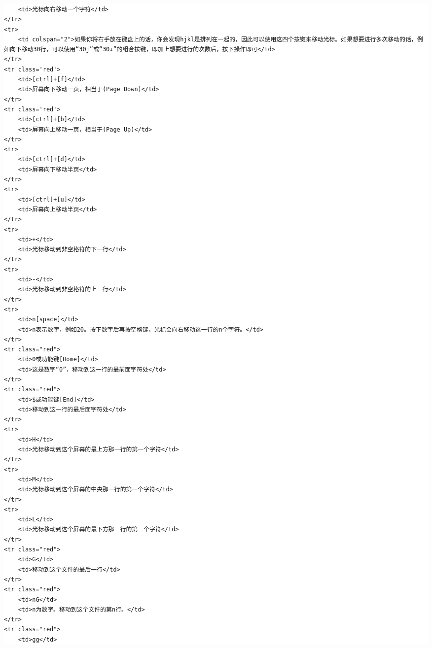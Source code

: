 		<td>光标向右移动一个字符</td>
	</tr>
	<tr>
		<td colspan="2">如果你将右手放在键盘上的话，你会发现hjkl是排列在一起的，因此可以使用这四个按键来移动光标。如果想要进行多次移动的话，例如向下移动30行，可以使用“30j”或“30↓”的组合按键，即加上想要进行的次数后，按下操作即可</td>
	</tr>
	<tr class='red'>
		<td>[ctrl]+[f]</td>
		<td>屏幕向下移动一页，相当于(Page Down)</td>
	</tr>
	<tr class='red'>
		<td>[ctrl]+[b]</td>
		<td>屏幕向上移动一页，相当于(Page Up)</td>
	</tr>
	<tr>
		<td>[ctrl]+[d]</td>
		<td>屏幕向下移动半页</td>
	</tr>
	<tr>
		<td>[ctrl]+[u]</td>
		<td>屏幕向上移动半页</td>
	</tr>
	<tr>
		<td>+</td>
		<td>光标移动到非空格符的下一行</td>
	</tr>
	<tr>
		<td>-</td>
		<td>光标移动到非空格符的上一行</td>
	</tr>
	<tr>
		<td>n[space]</td>
		<td>n表示数字，例如20。按下数字后再按空格键，光标会向右移动这一行的n个字符。</td>
	</tr>
	<tr class="red">
		<td>0或功能键[Home]</td>
		<td>这是数字“0”，移动到这一行的最前面字符处</td>
	</tr>
	<tr class="red">
		<td>$或功能键[End]</td>
		<td>移动到这一行的最后面字符处</td>
	</tr>
	<tr>
		<td>H</td>
		<td>光标移动到这个屏幕的最上方那一行的第一个字符</td>
	</tr>
	<tr>
		<td>M</td>
		<td>光标移动到这个屏幕的中央那一行的第一个字符</td>
	</tr>
	<tr>
		<td>L</td>
		<td>光标移动到这个屏幕的最下方那一行的第一个字符</td>
	</tr>
	<tr class="red">
		<td>G</td>
		<td>移动到这个文件的最后一行</td>
	</tr>
	<tr class="red">
		<td>nG</td>
		<td>n为数字。移动到这个文件的第n行。</td>
	</tr>
	<tr class="red">
		<td>gg</td>